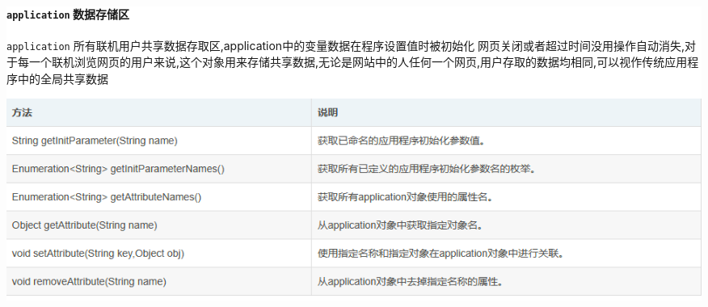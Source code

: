 #### `application` 数据存储区

`application` 所有联机用户共享数据存取区,application中的变量数据在程序设置值时被初始化 网页关闭或者超过时间没用操作自动消失,对于每一个联机浏览网页的用户来说,这个对象用来存储共享数据,无论是网站中的人任何一个网页,用户存取的数据均相同,可以视作传统应用程序中的全局共享数据

![](image/image_SHoum36EDQ.png)
